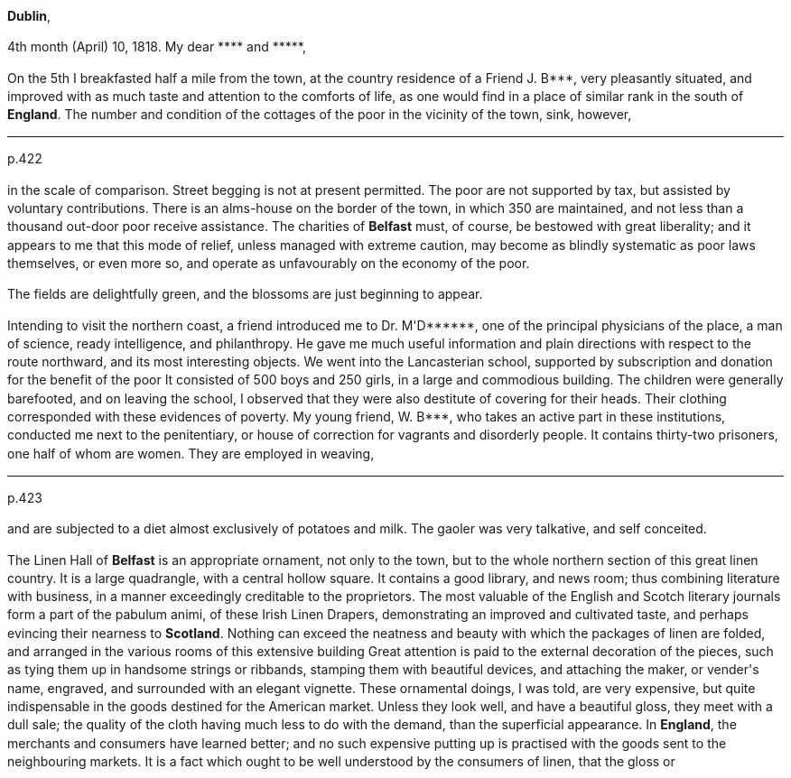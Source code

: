 
  
**Dublin**,


4th month (April) 10, 1818.
My dear **** and *****,
  

On the 5th I breakfasted half a mile from the town, at the country residence of a Friend J. B***, very pleasantly situated, and improved with as much taste and attention to the comforts of life, as one would find in a place of similar rank in the south of **England**. The number and condition of the cottages of
the poor in the vicinity of the town, sink, however,


---

p.422



in the scale of comparison. Street begging is not at present permitted. The poor are not supported by tax, but assisted by voluntary contributions. There is an alms-house on the border of the town, in which 350 are maintained, and not less than a thousand out-door poor receive assistance. The charities of **Belfast** must, of course, be bestowed with great liberality; and it appears to me that this mode of relief, unless managed with extreme caution, may become as blindly systematic as poor laws themselves, or even more so, and operate as unfavourably on the economy of the poor.


The fields are delightfully green, and the blossoms
are just beginning to appear.


Intending to visit the northern coast, a friend introduced me to Dr. M'D******, one of the principal physicians of the place, a man of science, ready intelligence, and philanthropy. He gave me much useful information and plain directions with respect to the route northward, and its most interesting objects. We went into the Lancasterian school, supported by subscription and donation for the benefit of the poor It consisted of 500 boys and 250 girls, in a large and commodious building. The children were generally barefooted, and on leaving the school, I observed that they were also destitute of covering for their heads. Their clothing corresponded with these evidences of poverty. My young friend, W. B***, who takes an active part in these institutions, conducted me next to the penitentiary, or house of correction for vagrants and disorderly people. It contains thirty-two prisoners, one half of whom are women. They are employed in weaving,


---

p.423



and are subjected to a diet almost exclusively of potatoes and milk. The gaoler was very talkative, and self conceited.


The Linen Hall of **Belfast** is an appropriate ornament, not only to the town, but to the whole northern section of this great linen country. It is a large quadrangle, with a central hollow square. It contains a good library, and news room; thus combining literature with business, in a manner exceedingly creditable to the proprietors. The most valuable of the English and Scotch literary journals form a part of the pabulum animi, of these Irish Linen Drapers, demonstrating an improved and cultivated taste, and perhaps evincing their nearness to **Scotland**. Nothing can exceed the neatness and beauty with which the packages of linen are folded, and arranged in the various rooms of this extensive building Great attention is paid to the external decoration of the pieces, such as tying them up in handsome strings or ribbands, stamping them with beautiful devices, and attaching the maker, or vender's name, engraved, and surrounded with an elegant vignette. These ornamental doings, I was told, are very expensive, but quite indispensable in the goods destined for the American market. Unless they look well, and have a beautiful gloss, they meet with a dull sale; the quality of the cloth having much less to do with the demand, than the superficial appearance. In **England**, the merchants and consumers have learned better; and no such expensive putting up is practised with the goods sent to the neighbouring markets. It is a fact which ought to be well understood by the consumers of linen, that the gloss or
